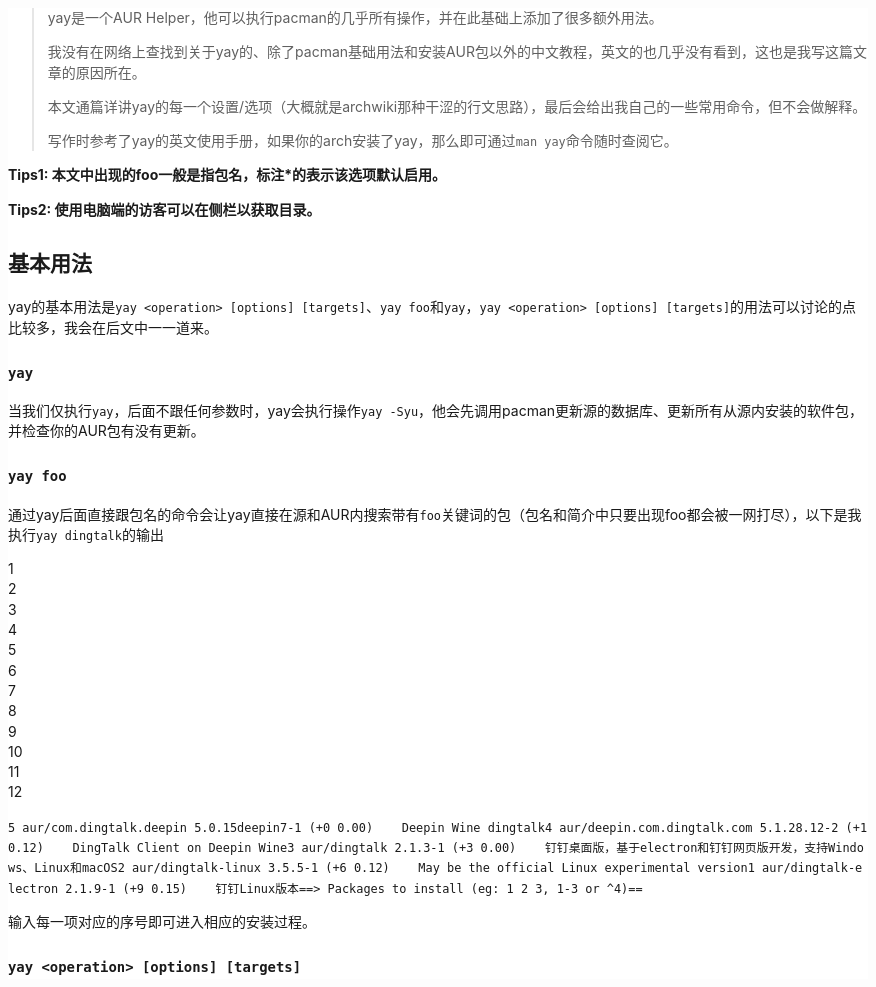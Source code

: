 > yay是一个AUR Helper，他可以执行pacman的几乎所有操作，并在此基础上添加了很多额外用法。
> 
> 我没有在网络上查找到关于yay的、除了pacman基础用法和安装AUR包以外的中文教程，英文的也几乎没有看到，这也是我写这篇文章的原因所在。
> 
> 本文通篇详讲yay的每一个设置/选项（大概就是archwiki那种干涩的行文思路），最后会给出我自己的一些常用命令，但不会做解释。
> 
> 写作时参考了yay的英文使用手册，如果你的arch安装了yay，那么即可通过`man yay`命令随时查阅它。

**Tips1: 本文中出现的foo一般是指包名，标注*的表示该选项默认启用。**

**Tips2: 使用电脑端的访客可以在侧栏以获取目录。**

## [](https://zhul.in/2021/04/04/yay-more/#%E5%9F%BA%E6%9C%AC%E7%94%A8%E6%B3%95 "基本用法")基本用法[](https://zhul.in/2021/04/04/yay-more/#%E5%9F%BA%E6%9C%AC%E7%94%A8%E6%B3%95)

yay的基本用法是`yay <operation> [options] [targets]`、`yay foo`和`yay`，`yay <operation> [options] [targets]`的用法可以讨论的点比较多，我会在后文中一一道来。

### [](https://zhul.in/2021/04/04/yay-more/#yay "yay")`yay`[](https://zhul.in/2021/04/04/yay-more/#yay)

当我们仅执行`yay`，后面不跟任何参数时，yay会执行操作`yay -Syu`，他会先调用pacman更新源的数据库、更新所有从源内安装的软件包，并检查你的AUR包有没有更新。

### [](https://zhul.in/2021/04/04/yay-more/#yay-foo "yay foo")`yay foo`[](https://zhul.in/2021/04/04/yay-more/#yay-foo)

通过yay后面直接跟包名的命令会让yay直接在源和AUR内搜索带有`foo`关键词的包（包名和简介中只要出现foo都会被一网打尽），以下是我执行`yay dingtalk`的输出

1  
2  
3  
4  
5  
6  
7  
8  
9  
10  
11  
12  

```
5 aur/com.dingtalk.deepin 5.0.15deepin7-1 (+0 0.00)    Deepin Wine dingtalk4 aur/deepin.com.dingtalk.com 5.1.28.12-2 (+1 0.12)    DingTalk Client on Deepin Wine3 aur/dingtalk 2.1.3-1 (+3 0.00)    钉钉桌面版，基于electron和钉钉网页版开发，支持Windows、Linux和macOS2 aur/dingtalk-linux 3.5.5-1 (+6 0.12)    May be the official Linux experimental version1 aur/dingtalk-electron 2.1.9-1 (+9 0.15)    钉钉Linux版本==> Packages to install (eg: 1 2 3, 1-3 or ^4)==
```

输入每一项对应的序号即可进入相应的安装过程。

### [](https://zhul.in/2021/04/04/yay-more/#yay-lt-operation-gt-options-targets "yay <operation> [options] [targets]")`yay <operation> [options] [targets]`[](https://zhul.in/2021/04/04/yay-more/#yay-lt-operation-gt-options-targets)
